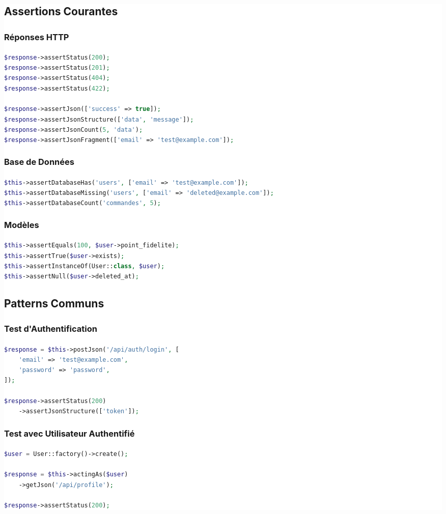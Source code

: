 ## Assertions Courantes

### Réponses HTTP
```php
$response->assertStatus(200);
$response->assertStatus(201);
$response->assertStatus(404);
$response->assertStatus(422);

$response->assertJson(['success' => true]);
$response->assertJsonStructure(['data', 'message']);
$response->assertJsonCount(5, 'data');
$response->assertJsonFragment(['email' => 'test@example.com']);
```

### Base de Données
```php
$this->assertDatabaseHas('users', ['email' => 'test@example.com']);
$this->assertDatabaseMissing('users', ['email' => 'deleted@example.com']);
$this->assertDatabaseCount('commandes', 5);
```

### Modèles
```php
$this->assertEquals(100, $user->point_fidelite);
$this->assertTrue($user->exists);
$this->assertInstanceOf(User::class, $user);
$this->assertNull($user->deleted_at);
```

## Patterns Communs

### Test d'Authentification
```php
$response = $this->postJson('/api/auth/login', [
    'email' => 'test@example.com',
    'password' => 'password',
]);

$response->assertStatus(200)
    ->assertJsonStructure(['token']);
```

### Test avec Utilisateur Authentifié
```php
$user = User::factory()->create();

$response = $this->actingAs($user)
    ->getJson('/api/profile');

$response->assertStatus(200);
```
